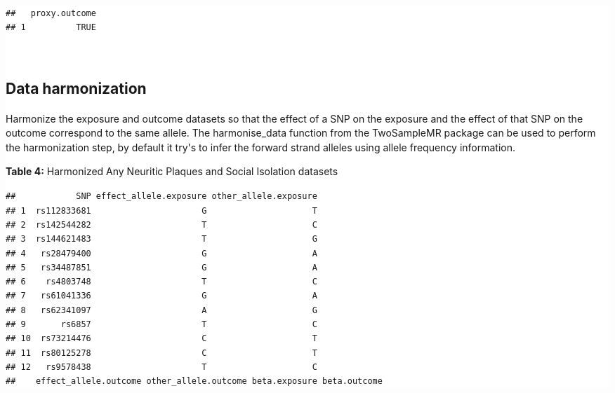     ##   proxy.outcome
    ## 1          TRUE

<br>

Data harmonization
------------------

Harmonize the exposure and outcome datasets so that the effect of a SNP
on the exposure and the effect of that SNP on the outcome correspond to
the same allele. The harmonise\_data function from the TwoSampleMR
package can be used to perform the harmonization step, by default it
try's to infer the forward strand alleles using allele frequency
information. <br>

**Table 4:** Harmonized Any Neuritic Plaques and Social Isolation
datasets

    ##            SNP effect_allele.exposure other_allele.exposure
    ## 1  rs112833681                      G                     T
    ## 2  rs142544282                      T                     C
    ## 3  rs144621483                      T                     G
    ## 4   rs28479400                      G                     A
    ## 5   rs34487851                      G                     A
    ## 6    rs4803748                      T                     C
    ## 7   rs61041336                      G                     A
    ## 8   rs62341097                      A                     G
    ## 9       rs6857                      T                     C
    ## 10  rs73214476                      C                     T
    ## 11  rs80125278                      C                     T
    ## 12   rs9578438                      T                     C
    ##    effect_allele.outcome other_allele.outcome beta.exposure beta.outcome